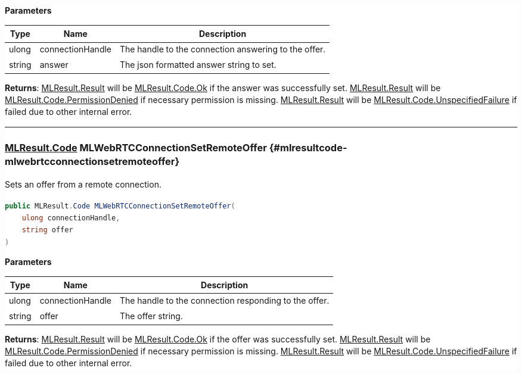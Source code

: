 
**Parameters**

| Type | Name  | Description  | 
|--|--|--|
| ulong |connectionHandle|The handle to the connection answering to the offer.|
| string |answer|The  json  formatted answer string to set.|






**Returns**: [MLResult.Result](/versioned_docs/version-14-Jun-2023/unity-api/api/UnityEngine.XR.MagicLeap/UnityEngine.XR.MagicLeap.MLResult.md#readonly-result) will be  [MLResult.Code.Ok](/versioned_docs/version-14-Jun-2023/unity-api/api/UnityEngine.XR.MagicLeap/UnityEngine.XR.MagicLeap.MLResult.md#enums-ok)  if the answer was successfully set. [MLResult.Result](/versioned_docs/version-14-Jun-2023/unity-api/api/UnityEngine.XR.MagicLeap/UnityEngine.XR.MagicLeap.MLResult.md#readonly-result) will be  [MLResult.Code.PermissionDenied](/versioned_docs/version-14-Jun-2023/unity-api/api/UnityEngine.XR.MagicLeap/UnityEngine.XR.MagicLeap.MLResult.md#enums-permissiondenied)  if necessary permission is missing. [MLResult.Result](/versioned_docs/version-14-Jun-2023/unity-api/api/UnityEngine.XR.MagicLeap/UnityEngine.XR.MagicLeap.MLResult.md#readonly-result) will be  [MLResult.Code.UnspecifiedFailure](/versioned_docs/version-14-Jun-2023/unity-api/api/UnityEngine.XR.MagicLeap/UnityEngine.XR.MagicLeap.MLResult.md#enums-unspecifiedfailure)  if failed due to other internal error. 



-----------

### [MLResult.Code](/versioned_docs/version-14-Jun-2023/unity-api/api/UnityEngine.XR.MagicLeap/UnityEngine.XR.MagicLeap.MLResult.md#enums-code) MLWebRTCConnectionSetRemoteOffer {#mlresultcode-mlwebrtcconnectionsetremoteoffer}

Sets an offer from a remote connection. 

```csharp
public MLResult.Code MLWebRTCConnectionSetRemoteOffer(
    ulong connectionHandle,
    string offer
)
```


**Parameters**

| Type | Name  | Description  | 
|--|--|--|
| ulong |connectionHandle|The handle to the connection responding to the offer.|
| string |offer|The offer string.|






**Returns**: [MLResult.Result](/versioned_docs/version-14-Jun-2023/unity-api/api/UnityEngine.XR.MagicLeap/UnityEngine.XR.MagicLeap.MLResult.md#readonly-result) will be  [MLResult.Code.Ok](/versioned_docs/version-14-Jun-2023/unity-api/api/UnityEngine.XR.MagicLeap/UnityEngine.XR.MagicLeap.MLResult.md#enums-ok)  if the offer was successfully set. [MLResult.Result](/versioned_docs/version-14-Jun-2023/unity-api/api/UnityEngine.XR.MagicLeap/UnityEngine.XR.MagicLeap.MLResult.md#readonly-result) will be  [MLResult.Code.PermissionDenied](/versioned_docs/version-14-Jun-2023/unity-api/api/UnityEngine.XR.MagicLeap/UnityEngine.XR.MagicLeap.MLResult.md#enums-permissiondenied)  if necessary permission is missing. [MLResult.Result](/versioned_docs/version-14-Jun-2023/unity-api/api/UnityEngine.XR.MagicLeap/UnityEngine.XR.MagicLeap.MLResult.md#readonly-result) will be  [MLResult.Code.UnspecifiedFailure](/versioned_docs/version-14-Jun-2023/unity-api/api/UnityEngine.XR.MagicLeap/UnityEngine.XR.MagicLeap.MLResult.md#enums-unspecifiedfailure)  if failed due to other internal error. 
